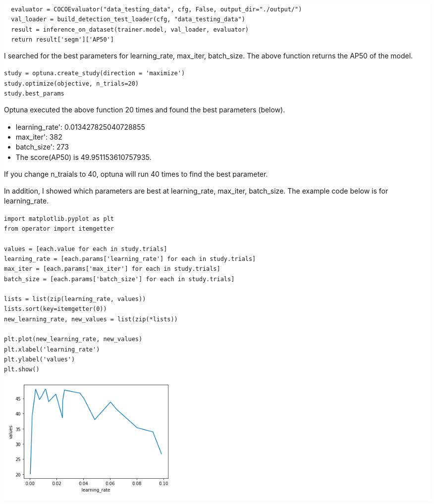 ```
  evaluator = COCOEvaluator("data_testing_data", cfg, False, output_dir="./output/")
  val_loader = build_detection_test_loader(cfg, "data_testing_data")
  result = inference_on_dataset(trainer.model, val_loader, evaluator)
  return result['segm']['AP50']
```
I searched for the best parameters for learning_rate, max_iter, batch_size.
The above function returns the AP50 of the model.

```
study = optuna.create_study(direction = 'maximize')
study.optimize(objective, n_trials=20)
study.best_params
```
Optuna executed the above function 20 times and found the best parameters (below).
* learning_rate': 0.013427825040728855  
* max_iter': 382  
* batch_size': 273    
* The score(AP50) is 49.951153610757935.

If you change n_traials to 40, optuna will run 40 times to find the best parameter.

In addition, I showed which parameters are best at learning_rate, max_iter, batch_size.
The example code below is for learning_rate.
```
import matplotlib.pyplot as plt
from operator import itemgetter

values = [each.value for each in study.trials]
learning_rate = [each.params['learning_rate'] for each in study.trials]
max_iter = [each.params['max_iter'] for each in study.trials]
batch_size = [each.params['batch_size'] for each in study.trials]

lists = list(zip(learning_rate, values))
lists.sort(key=itemgetter(0))
new_learning_rate, new_values = list(zip(*lists))

plt.plot(new_learning_rate, new_values)
plt.xlabel('learning_rate')
plt.ylabel('values')
plt.show()
```

<img src="images/FUNSD/optuna_learning_rate.png" width=400>      
